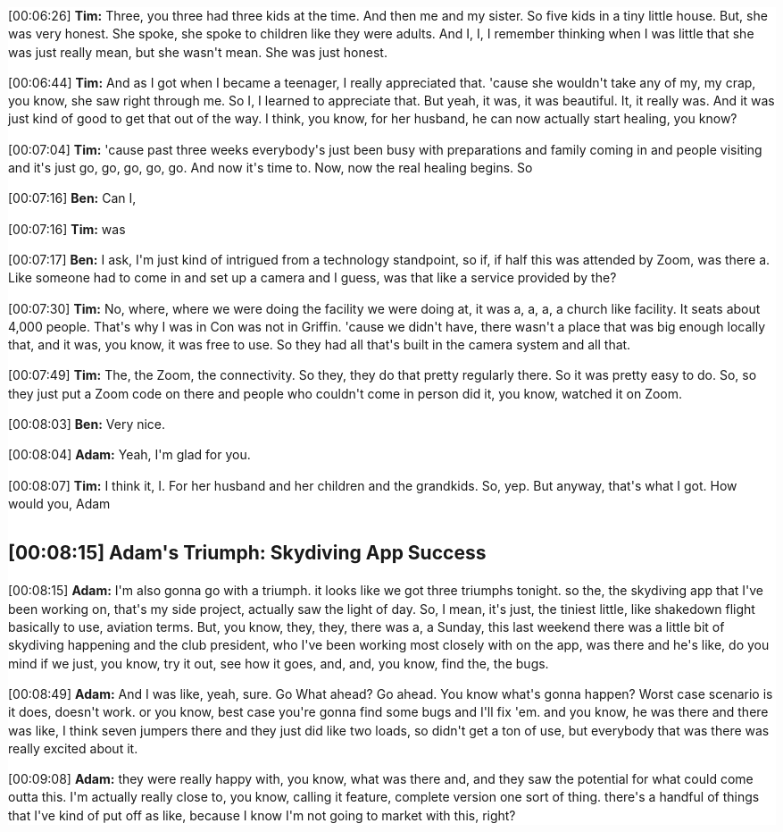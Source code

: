 [00:06:26] **Tim:** Three, you three had three kids at the time. And then me and my sister. So five kids in a tiny little house. But, she was very honest. She spoke, she spoke to children like they were adults. And I, I, I remember thinking when I was little that she was just really mean, but she wasn't mean. She was just honest.

[00:06:44] **Tim:** And as I got when I became a teenager, I really appreciated that. 'cause she wouldn't take any of my, my crap, you know, she saw right through me. So I, I learned to appreciate that. But yeah, it was, it was beautiful. It, it really was. And it was just kind of good to get that out of the way. I think, you know, for her husband, he can now actually start healing, you know?

[00:07:04] **Tim:** 'cause past three weeks everybody's just been busy with preparations and family coming in and people visiting and it's just go, go, go, go, go. And now it's time to. Now, now the real healing begins. So

[00:07:16] **Ben:** Can I,

[00:07:16] **Tim:** was

[00:07:17] **Ben:** I ask, I'm just kind of intrigued from a technology standpoint, so if, if half this was attended by Zoom, was there a. Like someone had to come in and set up a camera and I guess, was that like a service provided by the?

[00:07:30] **Tim:** No, where, where we were doing the facility we were doing at, it was a, a, a, a church like facility. It seats about 4,000 people. That's why I was in Con was not in Griffin. 'cause we didn't have, there wasn't a place that was big enough locally that, and it was, you know, it was free to use. So they had all that's built in the camera system and all that.

[00:07:49] **Tim:** The, the Zoom, the connectivity. So they, they do that pretty regularly there. So it was pretty easy to do. So, so they just put a Zoom code on there and people who couldn't come in person did it, you know, watched it on Zoom.

[00:08:03] **Ben:** Very nice.

[00:08:04] **Adam:** Yeah, I'm glad for you.

[00:08:07] **Tim:** I think it, I. For her husband and her children and the grandkids. So, yep. But anyway, that's what I got. How would you, Adam

## [00:08:15] Adam's Triumph: Skydiving App Success

[00:08:15] **Adam:** I'm also gonna go with a triumph. it looks like we got three triumphs tonight. so the, the skydiving app that I've been working on, that's my side project, actually saw the light of day. So, I mean, it's just, the tiniest little, like shakedown flight basically to use, aviation terms. But, you know, they, they, there was a, a Sunday, this last weekend there was a little bit of skydiving happening and the club president, who I've been working most closely with on the app, was there and he's like, do you mind if we just, you know, try it out, see how it goes, and, and, you know, find the, the bugs.

[00:08:49] **Adam:** And I was like, yeah, sure. Go What ahead? Go ahead. You know what's gonna happen? Worst case scenario is it does, doesn't work. or you know, best case you're gonna find some bugs and I'll fix 'em. and you know, he was there and there was like, I think seven jumpers there and they just did like two loads, so didn't get a ton of use, but everybody that was there was really excited about it.

[00:09:08] **Adam:** they were really happy with, you know, what was there and, and they saw the potential for what could come outta this. I'm actually really close to, you know, calling it feature, complete version one sort of thing. there's a handful of things that I've kind of put off as like, because I know I'm not going to market with this, right?


[working-code]: https://workingcode.dev/
[working-code-discord]: https://workingcode.dev/discord/
[working-code-patreon]: https://www.patreon.com/workingcodepod
[github]: https://github.com/WorkingCodePod/workingcode/blob/main/src/episodes/214-is-tech-the-bad-guy-now.md